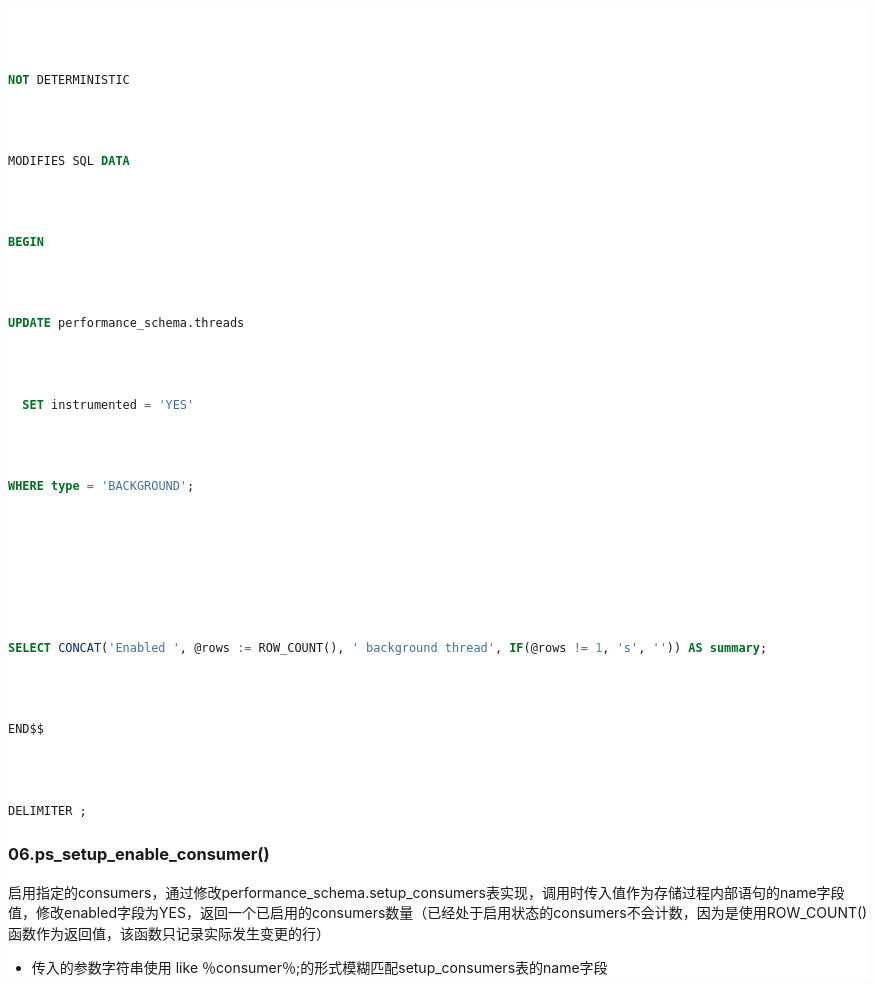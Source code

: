 ```sql



NOT DETERMINISTIC



MODIFIES SQL DATA



BEGIN



UPDATE performance_schema.threads



  SET instrumented = 'YES'



WHERE type = 'BACKGROUND';



 



SELECT CONCAT('Enabled ', @rows := ROW_COUNT(), ' background thread', IF(@rows != 1, 's', '')) AS summary;



END$$



DELIMITER ;
```

 

### **06.ps_setup_enable_consumer()**

启用指定的consumers，通过修改performance_schema.setup_consumers表实现，调用时传入值作为存储过程内部语句的name字段值，修改enabled字段为YES，返回一个已启用的consumers数量（已经处于启用状态的consumers不会计数，因为是使用ROW_COUNT()函数作为返回值，该函数只记录实际发生变更的行）

- 传入的参数字符串使用 like ％consumer％;的形式模糊匹配setup_consumers表的name字段
